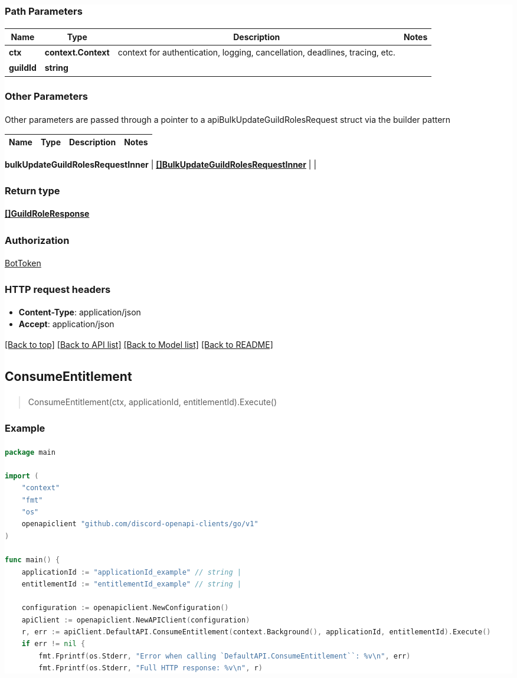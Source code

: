 ### Path Parameters


Name | Type | Description  | Notes
------------- | ------------- | ------------- | -------------
**ctx** | **context.Context** | context for authentication, logging, cancellation, deadlines, tracing, etc.
**guildId** | **string** |  | 

### Other Parameters

Other parameters are passed through a pointer to a apiBulkUpdateGuildRolesRequest struct via the builder pattern


Name | Type | Description  | Notes
------------- | ------------- | ------------- | -------------

 **bulkUpdateGuildRolesRequestInner** | [**[]BulkUpdateGuildRolesRequestInner**](BulkUpdateGuildRolesRequestInner.md) |  | 

### Return type

[**[]GuildRoleResponse**](GuildRoleResponse.md)

### Authorization

[BotToken](../README.md#BotToken)

### HTTP request headers

- **Content-Type**: application/json
- **Accept**: application/json

[[Back to top]](#) [[Back to API list]](../README.md#documentation-for-api-endpoints)
[[Back to Model list]](../README.md#documentation-for-models)
[[Back to README]](../README.md)


## ConsumeEntitlement

> ConsumeEntitlement(ctx, applicationId, entitlementId).Execute()



### Example

```go
package main

import (
	"context"
	"fmt"
	"os"
	openapiclient "github.com/discord-openapi-clients/go/v1"
)

func main() {
	applicationId := "applicationId_example" // string | 
	entitlementId := "entitlementId_example" // string | 

	configuration := openapiclient.NewConfiguration()
	apiClient := openapiclient.NewAPIClient(configuration)
	r, err := apiClient.DefaultAPI.ConsumeEntitlement(context.Background(), applicationId, entitlementId).Execute()
	if err != nil {
		fmt.Fprintf(os.Stderr, "Error when calling `DefaultAPI.ConsumeEntitlement``: %v\n", err)
		fmt.Fprintf(os.Stderr, "Full HTTP response: %v\n", r)
```